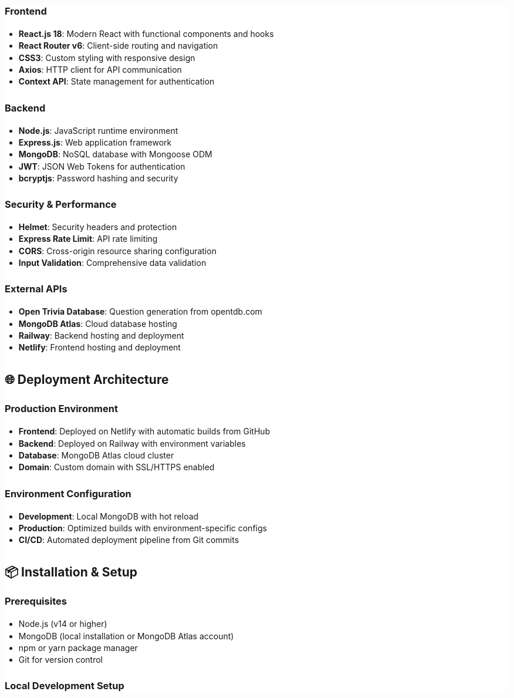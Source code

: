 ### Frontend
- **React.js 18**: Modern React with functional components and hooks
- **React Router v6**: Client-side routing and navigation
- **CSS3**: Custom styling with responsive design
- **Axios**: HTTP client for API communication
- **Context API**: State management for authentication

### Backend
- **Node.js**: JavaScript runtime environment
- **Express.js**: Web application framework
- **MongoDB**: NoSQL database with Mongoose ODM
- **JWT**: JSON Web Tokens for authentication
- **bcryptjs**: Password hashing and security

### Security & Performance
- **Helmet**: Security headers and protection
- **Express Rate Limit**: API rate limiting
- **CORS**: Cross-origin resource sharing configuration
- **Input Validation**: Comprehensive data validation

### External APIs
- **Open Trivia Database**: Question generation from opentdb.com
- **MongoDB Atlas**: Cloud database hosting
- **Railway**: Backend hosting and deployment
- **Netlify**: Frontend hosting and deployment

## 🌐 Deployment Architecture

### Production Environment
- **Frontend**: Deployed on Netlify with automatic builds from GitHub
- **Backend**: Deployed on Railway with environment variables
- **Database**: MongoDB Atlas cloud cluster
- **Domain**: Custom domain with SSL/HTTPS enabled

### Environment Configuration
- **Development**: Local MongoDB with hot reload
- **Production**: Optimized builds with environment-specific configs
- **CI/CD**: Automated deployment pipeline from Git commits

## 📦 Installation & Setup

### Prerequisites
- Node.js (v14 or higher)
- MongoDB (local installation or MongoDB Atlas account)
- npm or yarn package manager
- Git for version control

### Local Development Setup
